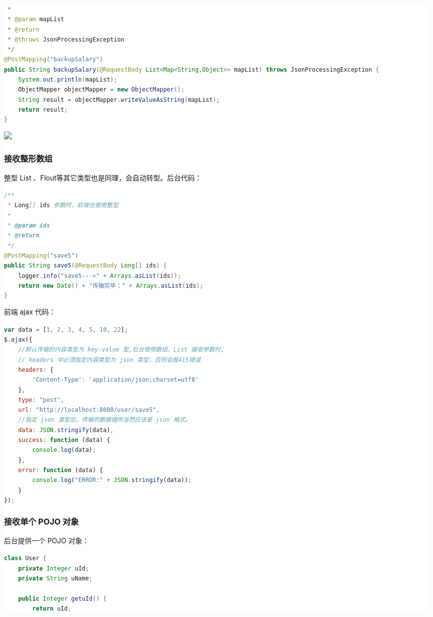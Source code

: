 ```java
 *
 * @param mapList
 * @return
 * @throws JsonProcessingException
 */
@PostMapping("backupSalary")
public String backupSalary(@RequestBody List<Map<String,Object>> mapList) throws JsonProcessingException {
	System.out.println(mapList);
	ObjectMapper objectMapper = new ObjectMapper();
	String result = objectMapper.writeValueAsString(mapList);
	return result;
}
```
![](https://cdn.nlark.com/yuque/0/2022/gif/396745/1651209343340-99e91ce4-46d1-4d0c-bbc5-75b62ee9c625.gif#clientId=ud9510e61-0639-4&from=paste&id=u5ba9319a&originHeight=498&originWidth=850&originalType=url&ratio=1&rotation=0&showTitle=false&status=done&style=none&taskId=ud4c9779c-f2ff-4100-9f17-48705a291d6&title=)
<a name="DDekq"></a>
### 接收整形数组
整型 List 、Flout等其它类型也是同理，会自动转型。后台代码：
```java
/**
 * Long[] ids 参数时，前端也使用整型
 *
 * @param ids
 * @return
 */
@PostMapping("save5")
public String save5(@RequestBody Long[] ids) {
    logger.info("save5--->" + Arrays.asList(ids));
    return new Date() + "传输完毕：" + Arrays.asList(ids);
}
```
前端 ajax 代码：
```javascript
var data = [1, 2, 3, 4, 5, 10, 22];
$.ajax({
    //默认传输的内容类型为 key-value 型,后台使用数组、List 接收参数时,
    // headers 中必须指定内容类型为 json 类型，否则会报415错误
    headers: {
        'Content-Type': 'application/json;charset=utf8'
    },
    type: "post",
    url: "http://localhost:8080/user/save5",
    //指定 json 类型后，传输的数据理所当然应该是 json 格式。
    data: JSON.stringify(data),
    success: function (data) {
        console.log(data);
    },
    error: function (data) {
        console.log("ERROR:" + JSON.stringify(data));
    }
});
```
<a name="W3VIo"></a>
### 接收单个 POJO 对象
后台提供一个 POJO 对象：
```java
class User {
    private Integer uId;
    private String uName;
 
    public Integer getuId() {
        return uId;
```